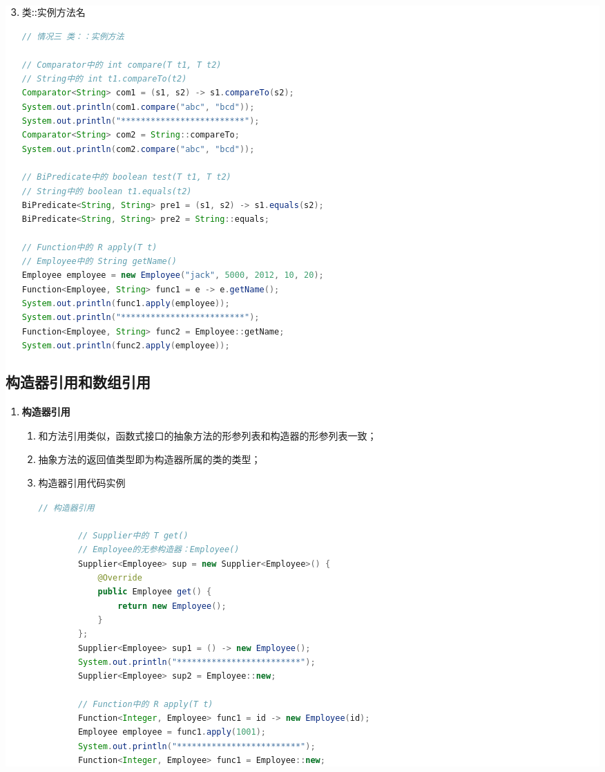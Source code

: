    3. 类::实例方法名
   		~~~java
   		// 情况三 类：：实例方法

        // Comparator中的 int compare(T t1, T t2)
        // String中的 int t1.compareTo(t2)
        Comparator<String> com1 = (s1, s2) -> s1.compareTo(s2);
        System.out.println(com1.compare("abc", "bcd"));
        System.out.println("*************************");
        Comparator<String> com2 = String::compareTo;
        System.out.println(com2.compare("abc", "bcd"));

        // BiPredicate中的 boolean test(T t1, T t2)
        // String中的 boolean t1.equals(t2)
        BiPredicate<String, String> pre1 = (s1, s2) -> s1.equals(s2);
        BiPredicate<String, String> pre2 = String::equals;

        // Function中的 R apply(T t)
        // Employee中的 String getName()
        Employee employee = new Employee("jack", 5000, 2012, 10, 20);
        Function<Employee, String> func1 = e -> e.getName();
        System.out.println(func1.apply(employee));
        System.out.println("*************************");
        Function<Employee, String> func2 = Employee::getName;
        System.out.println(func2.apply(employee));
       ~~~
       

## 构造器引用和数组引用

1. **构造器引用**

   1. 和方法引用类似，函数式接口的抽象方法的形参列表和构造器的形参列表一致；

   2. 抽象方法的返回值类型即为构造器所属的类的类型；

   3. 构造器引用代码实例

      ~~~java
      // 构造器引用
      
              // Supplier中的 T get()
              // Employee的无参构造器：Employee()
              Supplier<Employee> sup = new Supplier<Employee>() {
                  @Override
                  public Employee get() {
                      return new Employee();
                  }
              };
              Supplier<Employee> sup1 = () -> new Employee();
              System.out.println("*************************");
              Supplier<Employee> sup2 = Employee::new;
      
              // Function中的 R apply(T t)
              Function<Integer, Employee> func1 = id -> new Employee(id);
              Employee employee = func1.apply(1001);
              System.out.println("*************************");
              Function<Integer, Employee> func1 = Employee::new;
      